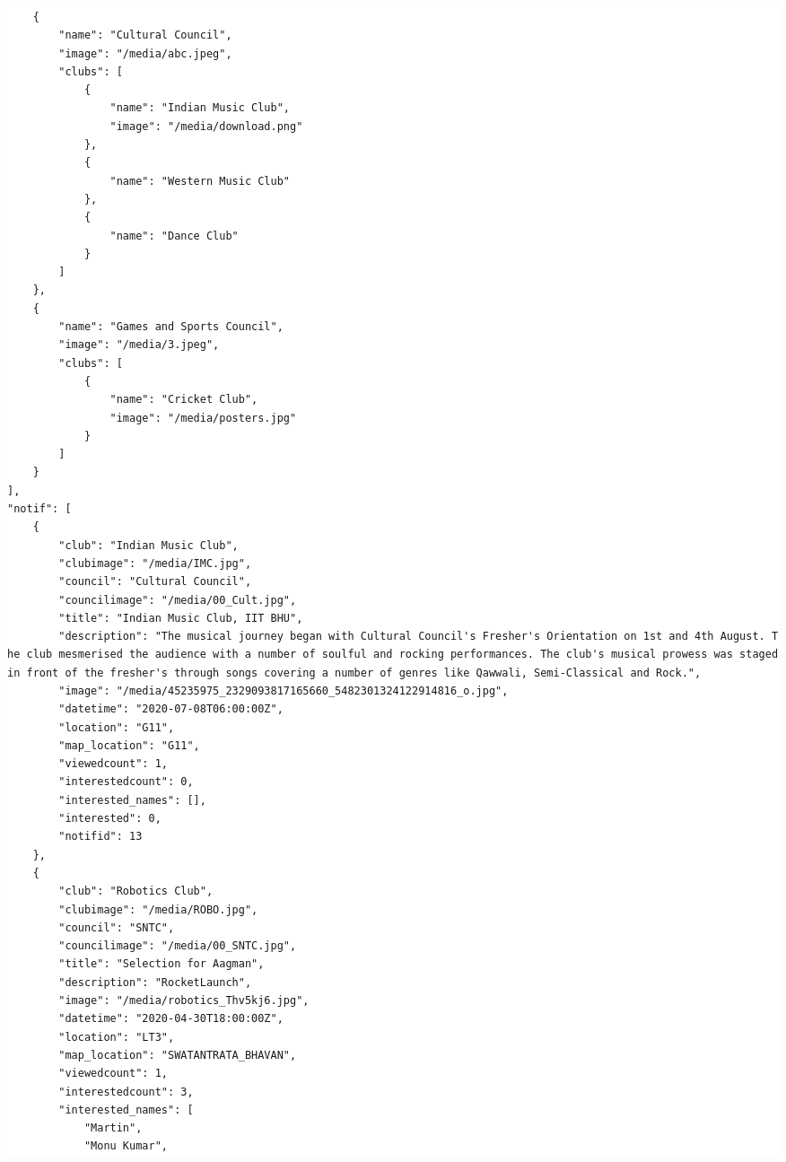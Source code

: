         {
            "name": "Cultural Council",
            "image": "/media/abc.jpeg",
            "clubs": [
                {
                    "name": "Indian Music Club",
                    "image": "/media/download.png"
                },
                {
                    "name": "Western Music Club"
                },
                {
                    "name": "Dance Club"
                }
            ]
        },
        {
            "name": "Games and Sports Council",
            "image": "/media/3.jpeg",
            "clubs": [
                {
                    "name": "Cricket Club",
                    "image": "/media/posters.jpg"
                }
            ]
        }
    ],
    "notif": [
        {
            "club": "Indian Music Club",
            "clubimage": "/media/IMC.jpg",
            "council": "Cultural Council",
            "councilimage": "/media/00_Cult.jpg",
            "title": "Indian Music Club, IIT BHU",
            "description": "The musical journey began with Cultural Council's Fresher's Orientation on 1st and 4th August. The club mesmerised the audience with a number of soulful and rocking performances. The club's musical prowess was staged in front of the fresher's through songs covering a number of genres like Qawwali, Semi-Classical and Rock.",
            "image": "/media/45235975_2329093817165660_5482301324122914816_o.jpg",
            "datetime": "2020-07-08T06:00:00Z",
            "location": "G11",
            "map_location": "G11",
            "viewedcount": 1,
            "interestedcount": 0,
            "interested_names": [],
            "interested": 0,
            "notifid": 13
        },
        {
            "club": "Robotics Club",
            "clubimage": "/media/ROBO.jpg",
            "council": "SNTC",
            "councilimage": "/media/00_SNTC.jpg",
            "title": "Selection for Aagman",
            "description": "RocketLaunch",
            "image": "/media/robotics_Thv5kj6.jpg",
            "datetime": "2020-04-30T18:00:00Z",
            "location": "LT3",
            "map_location": "SWATANTRATA_BHAVAN",
            "viewedcount": 1,
            "interestedcount": 3,
            "interested_names": [
                "Martin",
                "Monu Kumar",